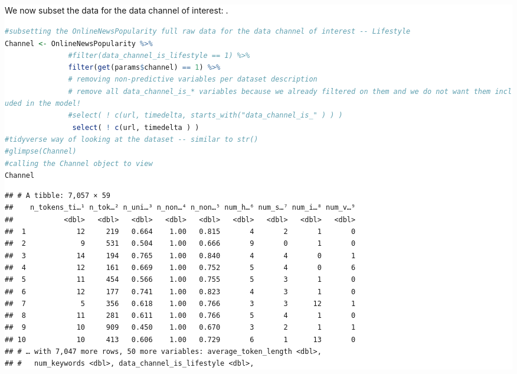 We now subset the data for the data channel of interest: .

``` r
#subsetting the OnlineNewsPopularity full raw data for the data channel of interest -- Lifestyle
Channel <- OnlineNewsPopularity %>% 
               #filter(data_channel_is_lifestyle == 1) %>%
               filter(get(params$channel) == 1) %>%
               # removing non-predictive variables per dataset description
               # remove all data_channel_is_* variables because we already filtered on them and we do not want them included in the model!
               #select( ! c(url, timedelta, starts_with("data_channel_is_" ) ) )
                select( ! c(url, timedelta ) )
#tidyverse way of looking at the dataset -- similar to str()
#glimpse(Channel)
#calling the Channel object to view
Channel
```

    ## # A tibble: 7,057 × 59
    ##    n_tokens_ti…¹ n_tok…² n_uni…³ n_non…⁴ n_non…⁵ num_h…⁶ num_s…⁷ num_i…⁸ num_v…⁹
    ##            <dbl>   <dbl>   <dbl>   <dbl>   <dbl>   <dbl>   <dbl>   <dbl>   <dbl>
    ##  1            12     219   0.664    1.00   0.815       4       2       1       0
    ##  2             9     531   0.504    1.00   0.666       9       0       1       0
    ##  3            14     194   0.765    1.00   0.840       4       4       0       1
    ##  4            12     161   0.669    1.00   0.752       5       4       0       6
    ##  5            11     454   0.566    1.00   0.755       5       3       1       0
    ##  6            12     177   0.741    1.00   0.823       4       3       1       0
    ##  7             5     356   0.618    1.00   0.766       3       3      12       1
    ##  8            11     281   0.611    1.00   0.766       5       4       1       0
    ##  9            10     909   0.450    1.00   0.670       3       2       1       1
    ## 10            10     413   0.606    1.00   0.729       6       1      13       0
    ## # … with 7,047 more rows, 50 more variables: average_token_length <dbl>,
    ## #   num_keywords <dbl>, data_channel_is_lifestyle <dbl>,